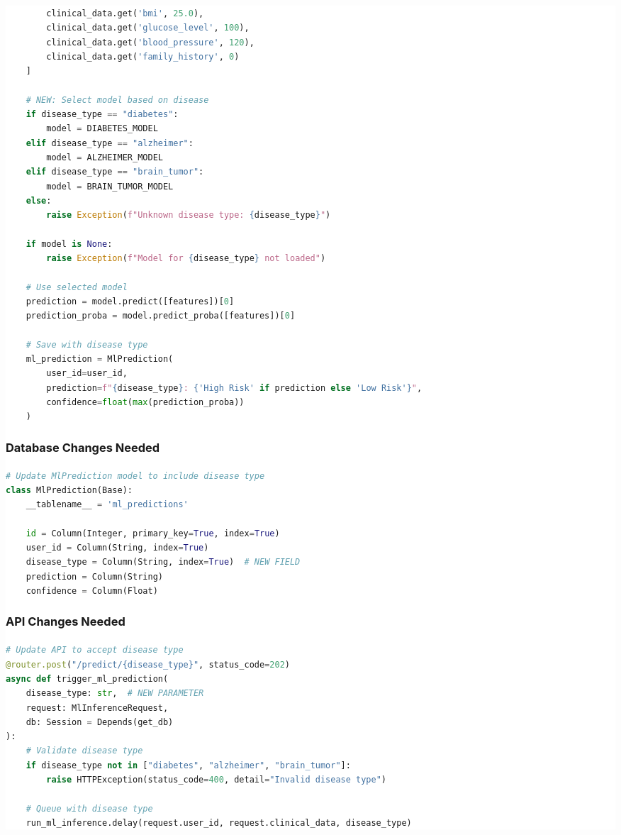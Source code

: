 ```python
        clinical_data.get('bmi', 25.0),
        clinical_data.get('glucose_level', 100),
        clinical_data.get('blood_pressure', 120),
        clinical_data.get('family_history', 0)
    ]
    
    # NEW: Select model based on disease
    if disease_type == "diabetes":
        model = DIABETES_MODEL
    elif disease_type == "alzheimer":  
        model = ALZHEIMER_MODEL
    elif disease_type == "brain_tumor":
        model = BRAIN_TUMOR_MODEL
    else:
        raise Exception(f"Unknown disease type: {disease_type}")
    
    if model is None:
        raise Exception(f"Model for {disease_type} not loaded")
    
    # Use selected model
    prediction = model.predict([features])[0]
    prediction_proba = model.predict_proba([features])[0]
    
    # Save with disease type
    ml_prediction = MlPrediction(
        user_id=user_id,
        prediction=f"{disease_type}: {'High Risk' if prediction else 'Low Risk'}",
        confidence=float(max(prediction_proba))
    )
```

### Database Changes Needed
```python
# Update MlPrediction model to include disease type
class MlPrediction(Base):
    __tablename__ = 'ml_predictions'
    
    id = Column(Integer, primary_key=True, index=True)
    user_id = Column(String, index=True)
    disease_type = Column(String, index=True)  # NEW FIELD
    prediction = Column(String)
    confidence = Column(Float)
```

### API Changes Needed
```python
# Update API to accept disease type
@router.post("/predict/{disease_type}", status_code=202)
async def trigger_ml_prediction(
    disease_type: str,  # NEW PARAMETER
    request: MlInferenceRequest,
    db: Session = Depends(get_db)
):
    # Validate disease type
    if disease_type not in ["diabetes", "alzheimer", "brain_tumor"]:
        raise HTTPException(status_code=400, detail="Invalid disease type")
    
    # Queue with disease type
    run_ml_inference.delay(request.user_id, request.clinical_data, disease_type)
```
